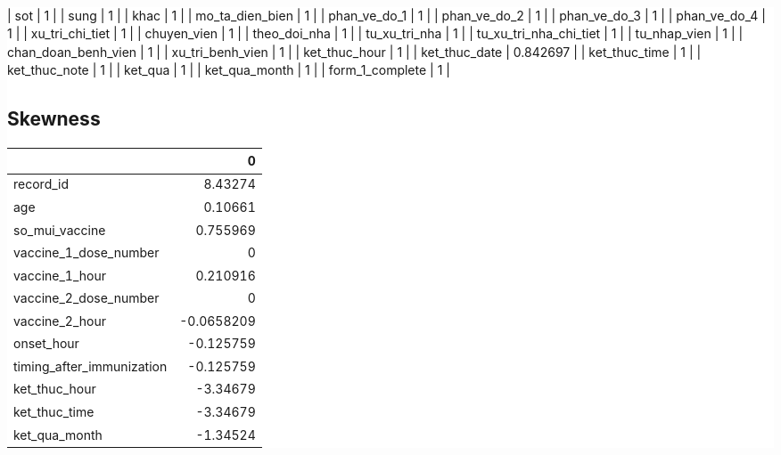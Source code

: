 | sot                       | 1        |
| sung                      | 1        |
| khac                      | 1        |
| mo_ta_dien_bien           | 1        |
| phan_ve_do_1              | 1        |
| phan_ve_do_2              | 1        |
| phan_ve_do_3              | 1        |
| phan_ve_do_4              | 1        |
| xu_tri_chi_tiet           | 1        |
| chuyen_vien               | 1        |
| theo_doi_nha              | 1        |
| tu_xu_tri_nha             | 1        |
| tu_xu_tri_nha_chi_tiet    | 1        |
| tu_nhap_vien              | 1        |
| chan_doan_benh_vien       | 1        |
| xu_tri_benh_vien          | 1        |
| ket_thuc_hour             | 1        |
| ket_thuc_date             | 0.842697 |
| ket_thuc_time             | 1        |
| ket_thuc_note             | 1        |
| ket_qua                   | 1        |
| ket_qua_month             | 1        |
| form_1_complete           | 1        |
## Skewness
|                           |          0 |
|:--------------------------|-----------:|
| record_id                 |  8.43274   |
| age                       |  0.10661   |
| so_mui_vaccine            |  0.755969  |
| vaccine_1_dose_number     |  0         |
| vaccine_1_hour            |  0.210916  |
| vaccine_2_dose_number     |  0         |
| vaccine_2_hour            | -0.0658209 |
| onset_hour                | -0.125759  |
| timing_after_immunization | -0.125759  |
| ket_thuc_hour             | -3.34679   |
| ket_thuc_time             | -3.34679   |
| ket_qua_month             | -1.34524   |
